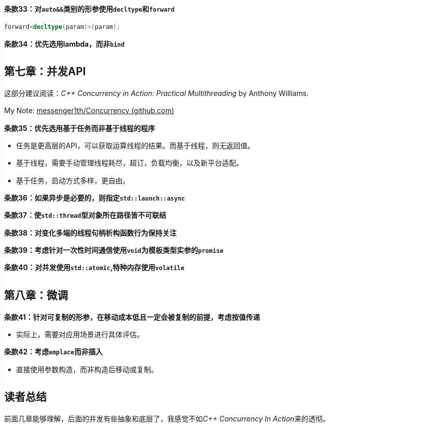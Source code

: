 

**条款33：对`auto&&`类别的形参使用`decltype`和`forward`**

```cpp
forward<decltype(param)>(param);
```



**条款34：优先选用lambda，而非`bind`**



## 第七章：并发API

这部分建议阅读：*C++ Concurrency in Action: Practical Multithreading* by Anthony Williams.

My Note: [messenger1th/Concurrency (github.com)](https://github.com/messenger1th/Concurrency)



**条款35：优先选用基于任务而非基于线程的程序**

* 任务是更高层的API，可以获取运算线程的结果。而基于线程，则无返回值。

* 基于线程，需要手动管理线程耗尽，超订，负载均衡，以及新平台适配。
* 基于任务，启动方式多样，更自由。



**条款36：如果异步是必要的，则指定`std::launch::async`**

**条款37：使`std::thread`型对象所在路径皆不可联结**



**条款38：对变化多端的线程句柄析构函数行为保持关注**

**条款39：考虑针对一次性时间通信使用`void`为模板类型实参的`promise`**

**条款40：对并发使用`std::atomic`,特种内存使用`volatile`**



## 第八章：微调

**条款41：针对可复制的形参，在移动成本低且一定会被复制的前提，考虑按值传递**

* 实际上，需要对应用场景进行具体评估。



**条款42：考虑`emplace`而非插入**

* 直接使用参数构造，而非构造后移动或复制。



## 读者总结

前面几章能够理解，后面的并发有些抽象和底层了，我感觉不如*C++ Concurrency In Action*来的透彻。
